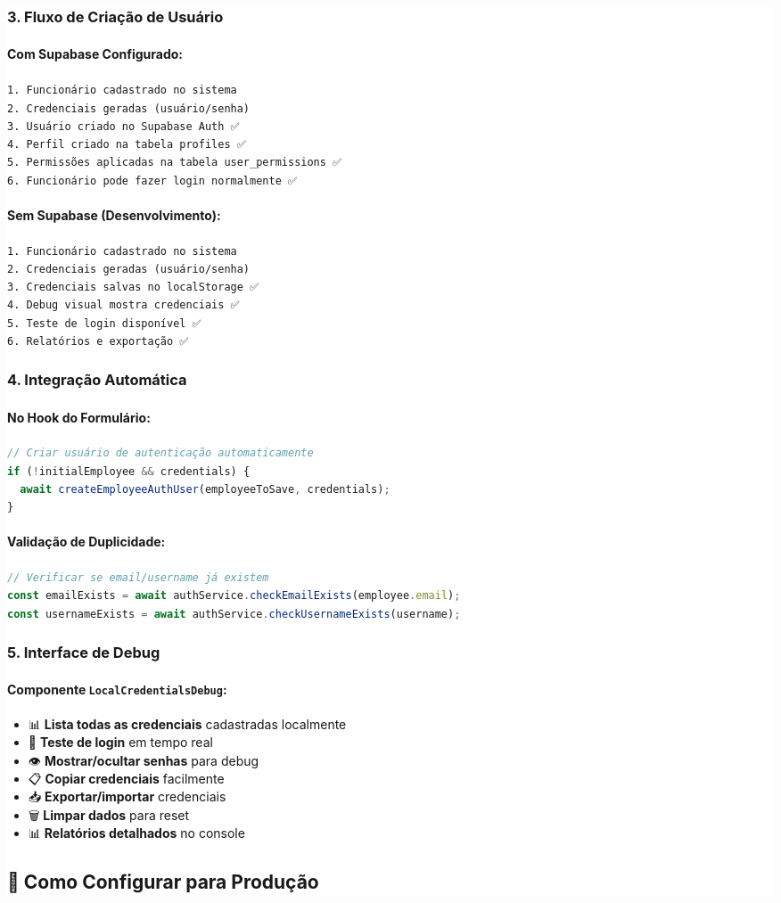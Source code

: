 ### 3. **Fluxo de Criação de Usuário**

#### Com Supabase Configurado:
```
1. Funcionário cadastrado no sistema
2. Credenciais geradas (usuário/senha)
3. Usuário criado no Supabase Auth ✅
4. Perfil criado na tabela profiles ✅
5. Permissões aplicadas na tabela user_permissions ✅
6. Funcionário pode fazer login normalmente ✅
```

#### Sem Supabase (Desenvolvimento):
```
1. Funcionário cadastrado no sistema
2. Credenciais geradas (usuário/senha)
3. Credenciais salvas no localStorage ✅
4. Debug visual mostra credenciais ✅
5. Teste de login disponível ✅
6. Relatórios e exportação ✅
```

### 4. **Integração Automática**

#### No Hook do Formulário:
```typescript
// Criar usuário de autenticação automaticamente
if (!initialEmployee && credentials) {
  await createEmployeeAuthUser(employeeToSave, credentials);
}
```

#### Validação de Duplicidade:
```typescript
// Verificar se email/username já existem
const emailExists = await authService.checkEmailExists(employee.email);
const usernameExists = await authService.checkUsernameExists(username);
```

### 5. **Interface de Debug**

#### Componente `LocalCredentialsDebug`:
- 📊 **Lista todas as credenciais** cadastradas localmente
- 🧪 **Teste de login** em tempo real
- 👁️ **Mostrar/ocultar senhas** para debug
- 📋 **Copiar credenciais** facilmente
- 📥 **Exportar/importar** credenciais
- 🗑️ **Limpar dados** para reset
- 📊 **Relatórios detalhados** no console

## 🔧 Como Configurar para Produção
